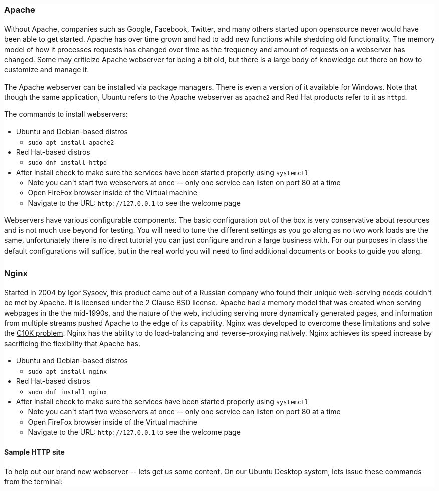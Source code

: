 ### Apache

Without Apache, companies such as Google, Facebook, Twitter, and many others started upon opensource never would have been able to get started. Apache has over time grown and had to add new functions while shedding old functionality. The memory model of how it processes requests has changed over time as the frequency and amount of requests on a webserver has changed. Some may criticize Apache webserver for being a bit old, but there is a large body of knowledge out there on how to customize and manage it.  

The Apache webserver can be installed via package managers. There is even a version of it available for Windows. Note that though the same application, Ubuntu refers to the Apache webserver as `apache2` and Red Hat products refer to it as `httpd`.

The commands to install webservers:

* Ubuntu and Debian-based distros
  * `sudo apt install apache2`
* Red Hat-based distros
  * `sudo dnf install httpd`  
* After install check to make sure the services have been started properly using `systemctl`
  * Note you can't start two webservers at once -- only one service can listen on port 80 at a time
  * Open FireFox browser inside of the Virtual machine
  * Navigate to the URL: `http://127.0.0.1` to see the welcome page

Webservers have various configurable components. The basic configuration out of the box is very conservative about resources and is not much use beyond for testing. You will need to tune the different settings as you go along as no two work loads are the same, unfortunately there is no direct tutorial you can just configure and run a large business with. For our purposes in class the default configurations will suffice, but in the real world you will need to find additional documents or books to guide you along.

### Nginx

Started in 2004 by Igor Sysoev, this product came out of a Russian company who found their unique web-serving needs couldn't be met by Apache.  It is licensed under the [2 Clause BSD license](https://en.wikipedia.org/wiki/Simplified_BSD_License "2 Clause BSD"). Apache had a memory model that was created when serving webpages in the the mid-1990s, and the nature of the web, including serving more dynamically generated pages, and information from multiple streams pushed Apache to the edge of its capability. Nginx was developed to overcome these limitations and solve the [C10K problem](https://en.wikipedia.org/wiki/C10k_problem "C10K"). Nginx has the ability to do load-balancing and reverse-proxying natively.  Nginx achieves its speed increase by sacrificing the flexibility that Apache has.

* Ubuntu and Debian-based distros
  * `sudo apt install nginx`
* Red Hat-based distros
  * `sudo dnf install nginx`
* After install check to make sure the services have been started properly using `systemctl`
  * Note you can't start two webservers at once -- only one service can listen on port 80 at a time
  * Open FireFox browser inside of the Virtual machine
  * Navigate to the URL: `http://127.0.0.1` to see the welcome page

#### Sample HTTP site

To help out our brand new webserver -- lets get us some content. On our Ubuntu Desktop system, lets issue these commands from the terminal:
